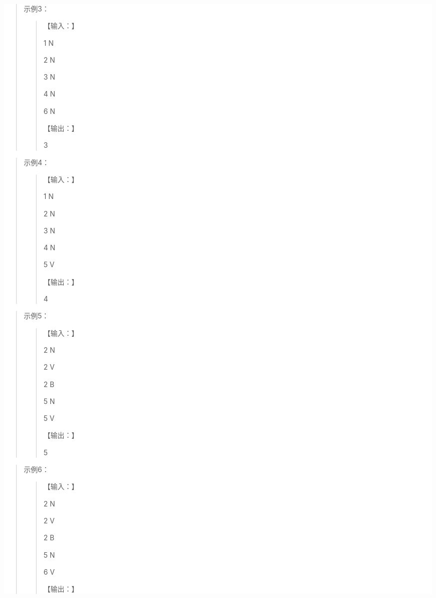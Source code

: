 > 示例3：
>> 【输入：】
>>
>> 1 N
>>
>> 2 N
>>
>> 3 N
>>
>> 4 N
>>
>> 6 N
>> 
>> 【输出：】
>>
>> 3

> 示例4：
>> 【输入：】
>>
>> 1 N
>>
>> 2 N
>>
>> 3 N
>>
>> 4 N
>>
>> 5 V
>> 
>> 【输出：】
>>
>> 4

> 示例5：
>> 【输入：】
>>
>> 2 N
>>
>> 2 V
>>
>> 2 B
>>
>> 5 N
>>
>> 5 V
>> 
>> 【输出：】
>>
>> 5

> 示例6：
>> 【输入：】
>>
>> 2 N
>>
>> 2 V
>>
>> 2 B
>>
>> 5 N
>>
>> 6 V
>> 
>> 【输出：】